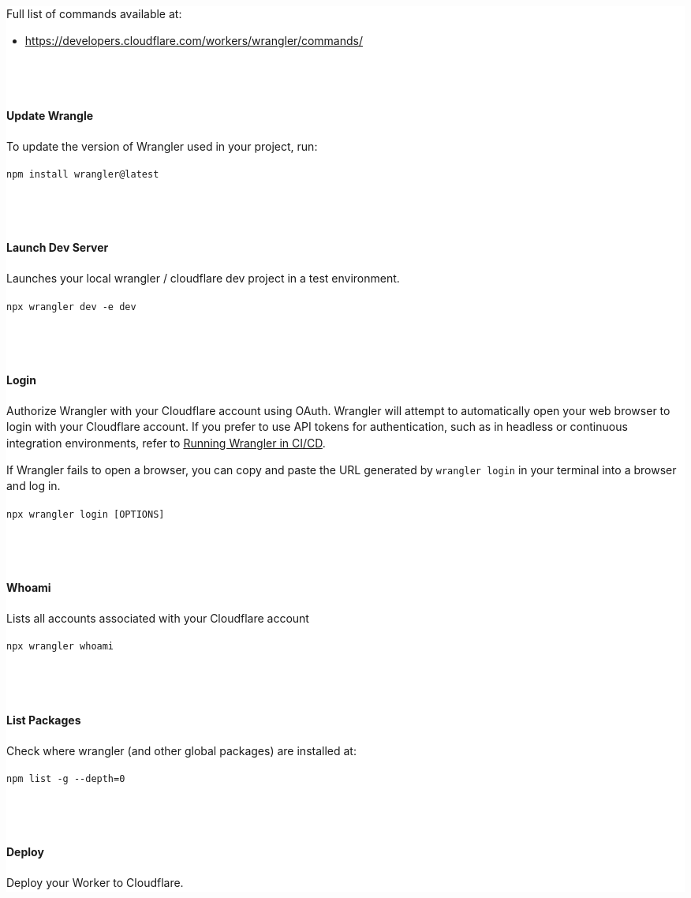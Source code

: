 Full list of commands available at:
- https://developers.cloudflare.com/workers/wrangler/commands/

<br /> <br />

#### Update Wrangle
To update the version of Wrangler used in your project, run:

```shell ignore
npm install wrangler@latest
```

<br /> <br />

#### Launch Dev Server
Launches your local wrangler / cloudflare dev project in a test environment.

```shell ignore
npx wrangler dev -e dev
```

<br /> <br />

#### Login
Authorize Wrangler with your Cloudflare account using OAuth. Wrangler will attempt to automatically open your web browser to login with your Cloudflare account.
If you prefer to use API tokens for authentication, such as in headless or continuous integration environments, refer to [Running Wrangler in CI/CD](https://developers.cloudflare.com/workers/wrangler/ci-cd/).

If Wrangler fails to open a browser, you can copy and paste the URL generated by `wrangler login` in your terminal into a browser and log in.

```shell ignore
npx wrangler login [OPTIONS]
```

<br /> <br />

#### Whoami
Lists all accounts associated with your Cloudflare account

```shell ignore
npx wrangler whoami
```

<br /> <br />

#### List Packages
Check where wrangler (and other global packages) are installed at:

```shell ignore
npm list -g --depth=0
```

<br /> <br />

#### Deploy
Deploy your Worker to Cloudflare.


  [general-npmjs-uri]: https://npmjs.com
  [general-nodejs-uri]: https://nodejs.org
  [general-npmtrends-uri]: http://npmtrends.com/searxico-worker
  [github-version-img]: https://img.shields.io/github/v/tag/Aetherinox/searxico-worker?logo=GitHub&label=Version&color=ba5225
  [github-version-uri]: https://github.com/Aetherinox/searxico-worker/releases
  [npm-version-img]: https://img.shields.io/npm/v/searxico-worker?logo=npm&label=Version&color=ba5225
  [npm-version-uri]: https://npmjs.com/package/searxico-worker
  [pypi-version-img]: https://img.shields.io/pypi/v/searxico-worker-plugin
  [pypi-version-uri]: https://pypi.org/project/searxico-worker-plugin/
  [license-mit-img]: https://img.shields.io/badge/MIT-FFF?logo=creativecommons&logoColor=FFFFFF&label=License&color=9d29a0
  [license-mit-uri]: https://github.com/Aetherinox/searxico-worker/blob/main/LICENSE
  [github-downloads-img]: https://img.shields.io/github/downloads/Aetherinox/searxico-worker/total?logo=github&logoColor=FFFFFF&label=Downloads&color=376892
  [github-downloads-uri]: https://github.com/Aetherinox/searxico-worker/releases
  [npmjs-downloads-img]: https://img.shields.io/npm/dw/%40aetherinox%2Fsearxico-worker?logo=npm&&label=Downloads&color=376892
  [npmjs-downloads-uri]: https://npmjs.com/package/searxico-worker
  [github-size-img]: https://img.shields.io/github/repo-size/Aetherinox/searxico-worker?logo=github&label=Size&color=59702a
  [github-size-uri]: https://github.com/Aetherinox/searxico-worker/releases
  [npmjs-size-img]: https://img.shields.io/npm/unpacked-size/searxico-worker/latest?logo=npm&label=Size&color=59702a
  [npmjs-size-uri]: https://npmjs.com/package/searxico-worker
  [codecov-coverage-img]: https://img.shields.io/codecov/c/github/Aetherinox/searxico-worker?token=MPAVASGIOG&logo=codecov&logoColor=FFFFFF&label=Coverage&color=354b9e
  [codecov-coverage-uri]: https://codecov.io/github/Aetherinox/searxico-worker
  [contribs-all-img]: https://img.shields.io/github/all-contributors/Aetherinox/searxico-worker?logo=contributorcovenant&color=de1f6f&label=contributors
  [contribs-all-uri]: https://github.com/all-contributors/all-contributors
  [github-build-img]: https://img.shields.io/github/actions/workflow/status/Aetherinox/searxico-worker/worker-publish.yml?logo=github&logoColor=FFFFFF&label=Build&color=%23278b30
  [github-build-uri]: https://github.com/Aetherinox/searxico-worker/actions/workflows/worker-publish.yml
  [github-build-pypi-img]: https://img.shields.io/github/actions/workflow/status/Aetherinox/searxico-worker/release-pypi.yml?logo=github&logoColor=FFFFFF&label=Build&color=%23278b30
  [github-build-pypi-uri]: https://github.com/Aetherinox/searxico-worker/actions/workflows/pypi-release.yml
  [github-tests-img]: https://img.shields.io/github/actions/workflow/status/Aetherinox/searxico-worker/tests.yml?logo=github&label=Tests&color=2c6488
  [github-tests-uri]: https://github.com/Aetherinox/searxico-worker/actions/workflows/tests.yml
  [github-commit-img]: https://img.shields.io/github/last-commit/Aetherinox/searxico-worker?logo=conventionalcommits&logoColor=FFFFFF&label=Last%20Commit&color=313131
  [github-commit-uri]: https://github.com/Aetherinox/searxico-worker/commits/main/